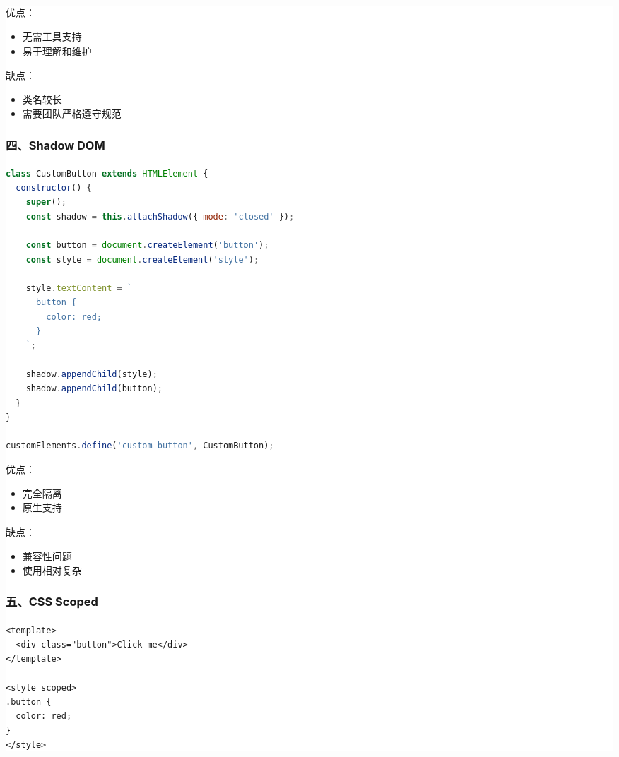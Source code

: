 优点：

- 无需工具支持
- 易于理解和维护

缺点：

- 类名较长
- 需要团队严格遵守规范

### 四、Shadow DOM

```js
class CustomButton extends HTMLElement {
  constructor() {
    super();
    const shadow = this.attachShadow({ mode: 'closed' });

    const button = document.createElement('button');
    const style = document.createElement('style');

    style.textContent = `
      button {
        color: red;
      }
    `;

    shadow.appendChild(style);
    shadow.appendChild(button);
  }
}

customElements.define('custom-button', CustomButton);
```

优点：

- 完全隔离
- 原生支持

缺点：

- 兼容性问题
- 使用相对复杂

### 五、CSS Scoped

```vue
<template>
  <div class="button">Click me</div>
</template>

<style scoped>
.button {
  color: red;
}
</style>
```

